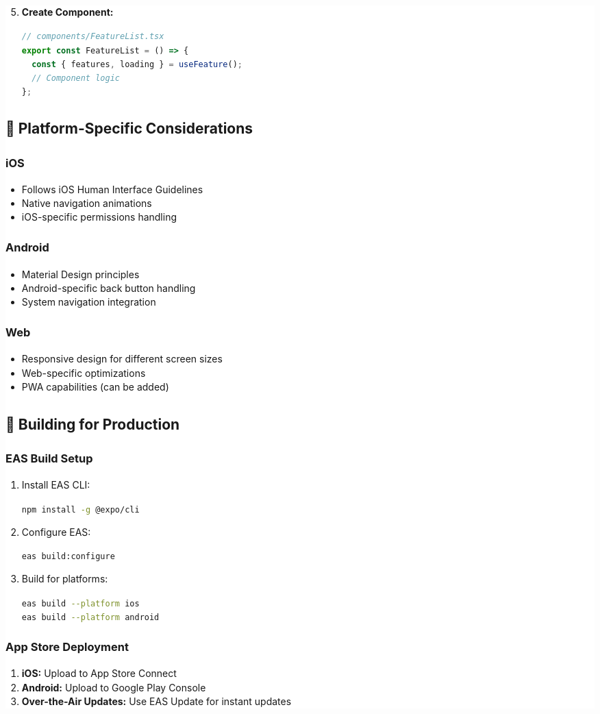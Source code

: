 5. **Create Component:**
   ```typescript
   // components/FeatureList.tsx
   export const FeatureList = () => {
     const { features, loading } = useFeature();
     // Component logic
   };
   ```

## 📱 Platform-Specific Considerations

### iOS

- Follows iOS Human Interface Guidelines
- Native navigation animations
- iOS-specific permissions handling

### Android

- Material Design principles
- Android-specific back button handling
- System navigation integration

### Web

- Responsive design for different screen sizes
- Web-specific optimizations
- PWA capabilities (can be added)

## 🚀 Building for Production

### EAS Build Setup

1. Install EAS CLI:
   ```bash
   npm install -g @expo/cli
   ```

2. Configure EAS:
   ```bash
   eas build:configure
   ```

3. Build for platforms:
   ```bash
   eas build --platform ios
   eas build --platform android
   ```

### App Store Deployment

1. **iOS:** Upload to App Store Connect
2. **Android:** Upload to Google Play Console
3. **Over-the-Air Updates:** Use EAS Update for instant updates

